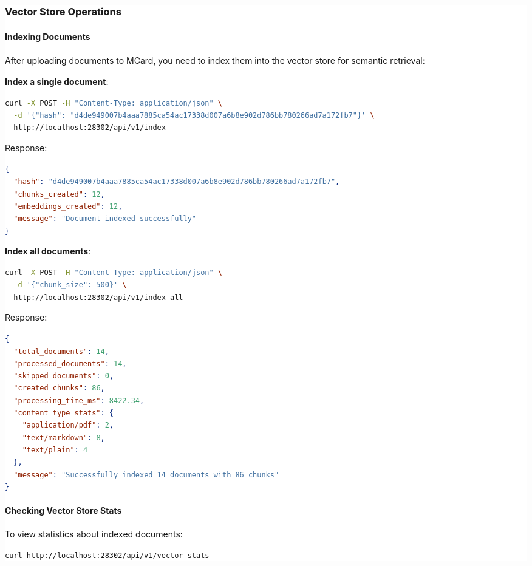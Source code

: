 ### Vector Store Operations

#### Indexing Documents

After uploading documents to MCard, you need to index them into the vector store for semantic retrieval:

**Index a single document**:
```bash
curl -X POST -H "Content-Type: application/json" \
  -d '{"hash": "d4de949007b4aaa7885ca54ac17338d007a6b8e902d786bb780266ad7a172fb7"}' \
  http://localhost:28302/api/v1/index
```

Response:
```json
{
  "hash": "d4de949007b4aaa7885ca54ac17338d007a6b8e902d786bb780266ad7a172fb7",
  "chunks_created": 12,
  "embeddings_created": 12,
  "message": "Document indexed successfully"
}
```

**Index all documents**:
```bash
curl -X POST -H "Content-Type: application/json" \
  -d '{"chunk_size": 500}' \
  http://localhost:28302/api/v1/index-all
```

Response:
```json
{
  "total_documents": 14,
  "processed_documents": 14,
  "skipped_documents": 0,
  "created_chunks": 86,
  "processing_time_ms": 8422.34,
  "content_type_stats": {
    "application/pdf": 2,
    "text/markdown": 8,
    "text/plain": 4
  },
  "message": "Successfully indexed 14 documents with 86 chunks"
}
```

#### Checking Vector Store Stats

To view statistics about indexed documents:

```bash
curl http://localhost:28302/api/v1/vector-stats
```
